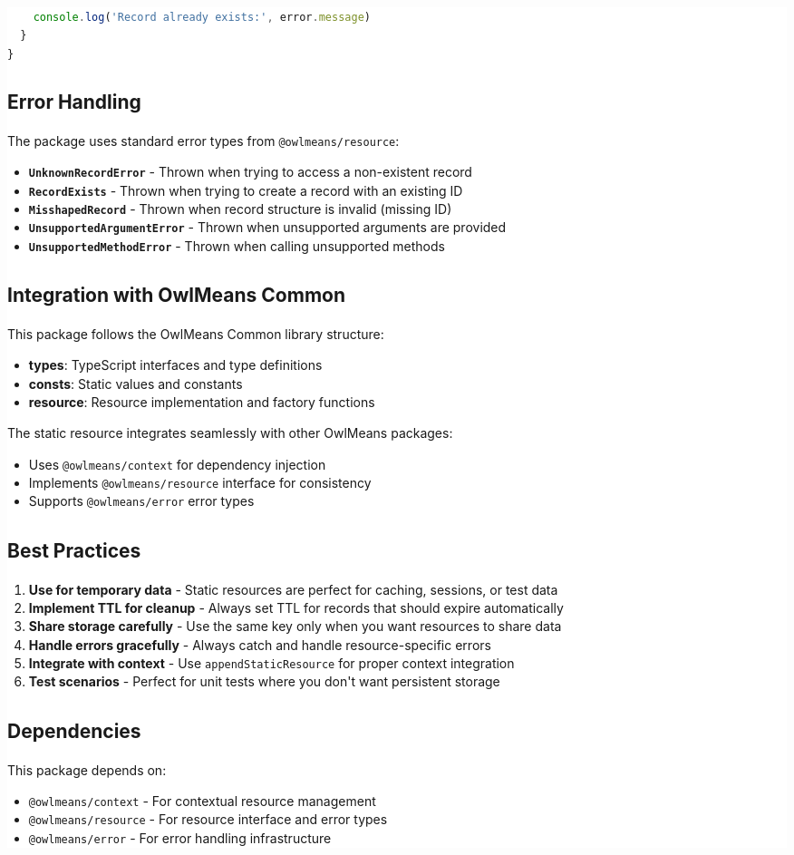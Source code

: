 ```typescript
    console.log('Record already exists:', error.message)
  }
}
```

## Error Handling

The package uses standard error types from `@owlmeans/resource`:

- **`UnknownRecordError`** - Thrown when trying to access a non-existent record
- **`RecordExists`** - Thrown when trying to create a record with an existing ID
- **`MisshapedRecord`** - Thrown when record structure is invalid (missing ID)
- **`UnsupportedArgumentError`** - Thrown when unsupported arguments are provided
- **`UnsupportedMethodError`** - Thrown when calling unsupported methods

## Integration with OwlMeans Common

This package follows the OwlMeans Common library structure:
- **types**: TypeScript interfaces and type definitions
- **consts**: Static values and constants
- **resource**: Resource implementation and factory functions

The static resource integrates seamlessly with other OwlMeans packages:
- Uses `@owlmeans/context` for dependency injection
- Implements `@owlmeans/resource` interface for consistency
- Supports `@owlmeans/error` error types

## Best Practices

1. **Use for temporary data** - Static resources are perfect for caching, sessions, or test data
2. **Implement TTL for cleanup** - Always set TTL for records that should expire automatically
3. **Share storage carefully** - Use the same key only when you want resources to share data
4. **Handle errors gracefully** - Always catch and handle resource-specific errors
5. **Integrate with context** - Use `appendStaticResource` for proper context integration
6. **Test scenarios** - Perfect for unit tests where you don't want persistent storage

## Dependencies

This package depends on:
- `@owlmeans/context` - For contextual resource management
- `@owlmeans/resource` - For resource interface and error types
- `@owlmeans/error` - For error handling infrastructure